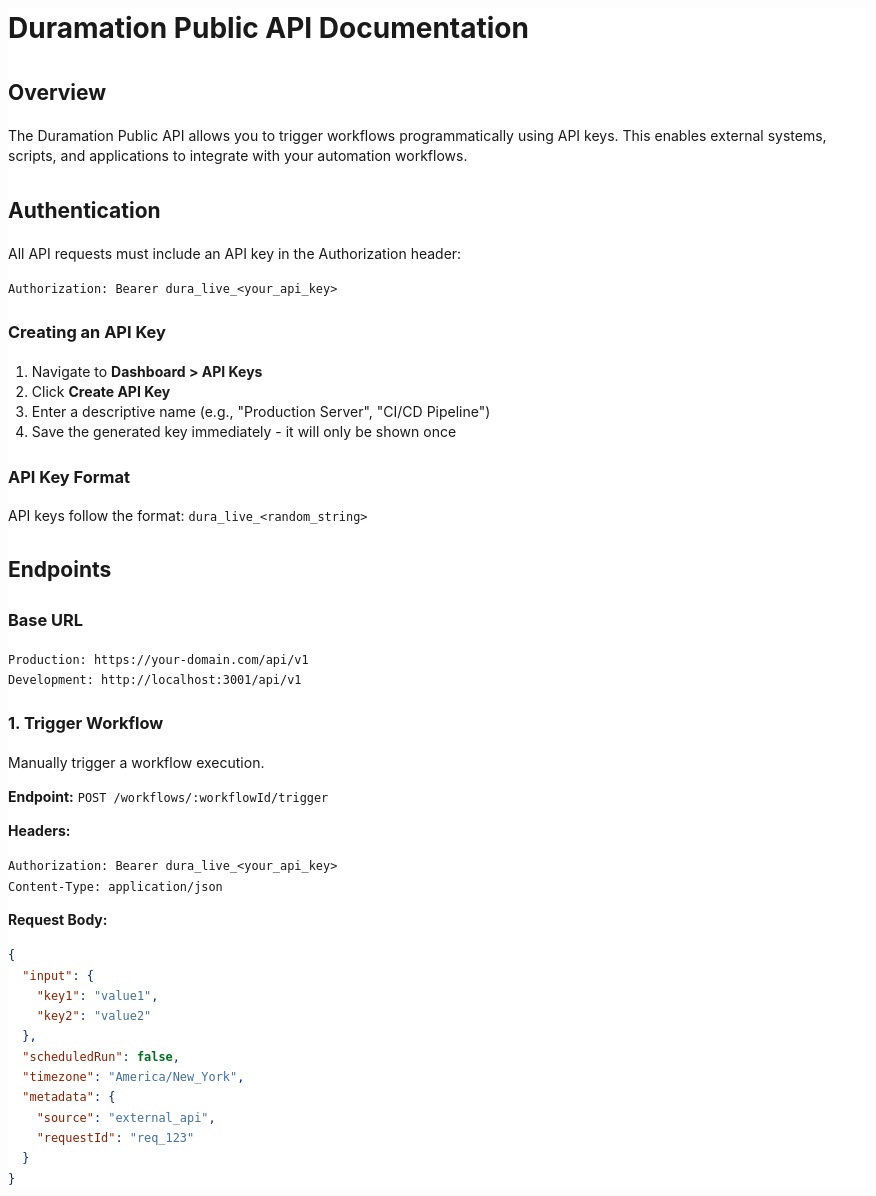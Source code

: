 # Duramation Public API Documentation

## Overview

The Duramation Public API allows you to trigger workflows programmatically using API keys. This enables external systems, scripts, and applications to integrate with your automation workflows.

## Authentication

All API requests must include an API key in the Authorization header:

```
Authorization: Bearer dura_live_<your_api_key>
```

### Creating an API Key

1. Navigate to **Dashboard > API Keys**
2. Click **Create API Key**
3. Enter a descriptive name (e.g., "Production Server", "CI/CD Pipeline")
4. Save the generated key immediately - it will only be shown once

### API Key Format

API keys follow the format: `dura_live_<random_string>`

## Endpoints

### Base URL

```
Production: https://your-domain.com/api/v1
Development: http://localhost:3001/api/v1
```

### 1. Trigger Workflow

Manually trigger a workflow execution.

**Endpoint:** `POST /workflows/:workflowId/trigger`

**Headers:**
```
Authorization: Bearer dura_live_<your_api_key>
Content-Type: application/json
```

**Request Body:**
```json
{
  "input": {
    "key1": "value1",
    "key2": "value2"
  },
  "scheduledRun": false,
  "timezone": "America/New_York",
  "metadata": {
    "source": "external_api",
    "requestId": "req_123"
  }
}
```
